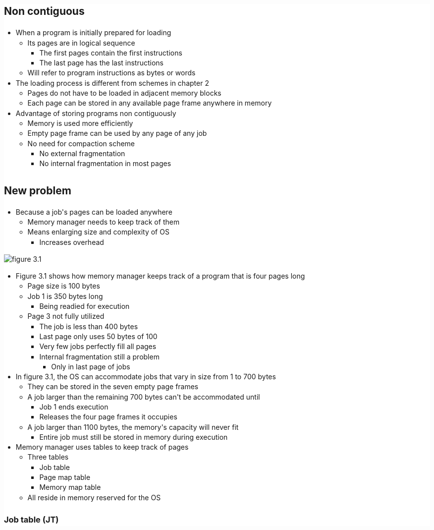 ## Non contiguous

- When a program is initially prepared for loading
	- Its pages are in logical sequence
		- The first pages contain the first instructions
		- The last page has the last instructions
	- Will refer to program instructions as bytes or words
- The loading process is different from schemes in chapter 2
	- Pages do not have to be loaded in adjacent memory blocks
	- Each page can be stored in any available page frame anywhere in memory
- Advantage of storing programs non contiguously
	- Memory is used more efficiently
	- Empty page frame can be used by any page of any job
	- No need for compaction scheme
		- No external fragmentation
		- No internal fragmentation in most pages

## New problem

- Because a job's pages can be loaded anywhere
	- Memory manager needs to keep track of them
	- Means enlarging size and complexity of OS
		- Increases overhead

![figure 3.1](http://snag.gy/ykLZ3.jpg)

- Figure 3.1 shows how memory manager keeps track of a program that is four pages long
	- Page size is 100 bytes
	- Job 1 is 350 bytes long
		- Being readied for execution
	- Page 3 not fully utilized
		- The job is less than 400 bytes
		- Last page only uses 50 bytes of 100
		- Very few jobs perfectly fill all pages
		- Internal fragmentation still a problem
			- Only in last page of jobs
- In figure 3.1, the OS can accommodate jobs that vary in size from 1 to 700 bytes
	- They can be stored in the seven empty page frames
	- A job larger than the remaining 700 bytes can't be accommodated until
		- Job 1 ends execution
		- Releases the four page frames it occupies
	- A job larger than 1100 bytes, the memory's capacity will never fit
		- Entire job must still be stored in memory during execution
- Memory manager uses tables to keep track of pages
	- Three tables
		- Job table
		- Page map table
		- Memory map table
	- All reside in memory reserved for the OS

### Job table (JT)
